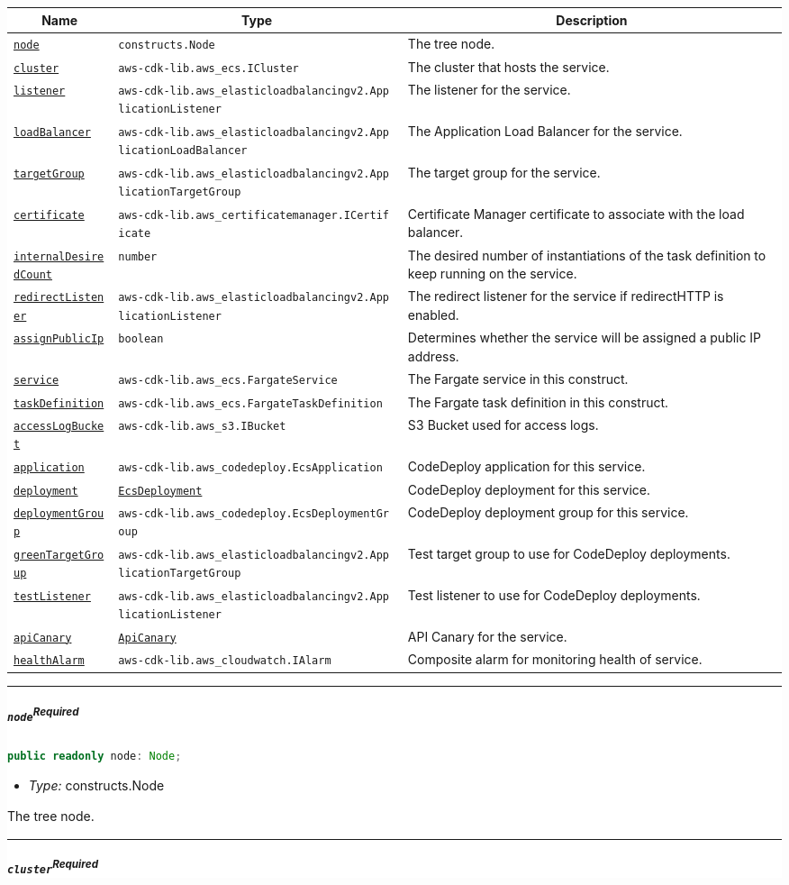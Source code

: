 | **Name** | **Type** | **Description** |
| --- | --- | --- |
| <code><a href="#@cdklabs/cdk-ecs-codedeploy.ApplicationLoadBalancedCodeDeployedFargateService.property.node">node</a></code> | <code>constructs.Node</code> | The tree node. |
| <code><a href="#@cdklabs/cdk-ecs-codedeploy.ApplicationLoadBalancedCodeDeployedFargateService.property.cluster">cluster</a></code> | <code>aws-cdk-lib.aws_ecs.ICluster</code> | The cluster that hosts the service. |
| <code><a href="#@cdklabs/cdk-ecs-codedeploy.ApplicationLoadBalancedCodeDeployedFargateService.property.listener">listener</a></code> | <code>aws-cdk-lib.aws_elasticloadbalancingv2.ApplicationListener</code> | The listener for the service. |
| <code><a href="#@cdklabs/cdk-ecs-codedeploy.ApplicationLoadBalancedCodeDeployedFargateService.property.loadBalancer">loadBalancer</a></code> | <code>aws-cdk-lib.aws_elasticloadbalancingv2.ApplicationLoadBalancer</code> | The Application Load Balancer for the service. |
| <code><a href="#@cdklabs/cdk-ecs-codedeploy.ApplicationLoadBalancedCodeDeployedFargateService.property.targetGroup">targetGroup</a></code> | <code>aws-cdk-lib.aws_elasticloadbalancingv2.ApplicationTargetGroup</code> | The target group for the service. |
| <code><a href="#@cdklabs/cdk-ecs-codedeploy.ApplicationLoadBalancedCodeDeployedFargateService.property.certificate">certificate</a></code> | <code>aws-cdk-lib.aws_certificatemanager.ICertificate</code> | Certificate Manager certificate to associate with the load balancer. |
| <code><a href="#@cdklabs/cdk-ecs-codedeploy.ApplicationLoadBalancedCodeDeployedFargateService.property.internalDesiredCount">internalDesiredCount</a></code> | <code>number</code> | The desired number of instantiations of the task definition to keep running on the service. |
| <code><a href="#@cdklabs/cdk-ecs-codedeploy.ApplicationLoadBalancedCodeDeployedFargateService.property.redirectListener">redirectListener</a></code> | <code>aws-cdk-lib.aws_elasticloadbalancingv2.ApplicationListener</code> | The redirect listener for the service if redirectHTTP is enabled. |
| <code><a href="#@cdklabs/cdk-ecs-codedeploy.ApplicationLoadBalancedCodeDeployedFargateService.property.assignPublicIp">assignPublicIp</a></code> | <code>boolean</code> | Determines whether the service will be assigned a public IP address. |
| <code><a href="#@cdklabs/cdk-ecs-codedeploy.ApplicationLoadBalancedCodeDeployedFargateService.property.service">service</a></code> | <code>aws-cdk-lib.aws_ecs.FargateService</code> | The Fargate service in this construct. |
| <code><a href="#@cdklabs/cdk-ecs-codedeploy.ApplicationLoadBalancedCodeDeployedFargateService.property.taskDefinition">taskDefinition</a></code> | <code>aws-cdk-lib.aws_ecs.FargateTaskDefinition</code> | The Fargate task definition in this construct. |
| <code><a href="#@cdklabs/cdk-ecs-codedeploy.ApplicationLoadBalancedCodeDeployedFargateService.property.accessLogBucket">accessLogBucket</a></code> | <code>aws-cdk-lib.aws_s3.IBucket</code> | S3 Bucket used for access logs. |
| <code><a href="#@cdklabs/cdk-ecs-codedeploy.ApplicationLoadBalancedCodeDeployedFargateService.property.application">application</a></code> | <code>aws-cdk-lib.aws_codedeploy.EcsApplication</code> | CodeDeploy application for this service. |
| <code><a href="#@cdklabs/cdk-ecs-codedeploy.ApplicationLoadBalancedCodeDeployedFargateService.property.deployment">deployment</a></code> | <code><a href="#@cdklabs/cdk-ecs-codedeploy.EcsDeployment">EcsDeployment</a></code> | CodeDeploy deployment for this service. |
| <code><a href="#@cdklabs/cdk-ecs-codedeploy.ApplicationLoadBalancedCodeDeployedFargateService.property.deploymentGroup">deploymentGroup</a></code> | <code>aws-cdk-lib.aws_codedeploy.EcsDeploymentGroup</code> | CodeDeploy deployment group for this service. |
| <code><a href="#@cdklabs/cdk-ecs-codedeploy.ApplicationLoadBalancedCodeDeployedFargateService.property.greenTargetGroup">greenTargetGroup</a></code> | <code>aws-cdk-lib.aws_elasticloadbalancingv2.ApplicationTargetGroup</code> | Test target group to use for CodeDeploy deployments. |
| <code><a href="#@cdklabs/cdk-ecs-codedeploy.ApplicationLoadBalancedCodeDeployedFargateService.property.testListener">testListener</a></code> | <code>aws-cdk-lib.aws_elasticloadbalancingv2.ApplicationListener</code> | Test listener to use for CodeDeploy deployments. |
| <code><a href="#@cdklabs/cdk-ecs-codedeploy.ApplicationLoadBalancedCodeDeployedFargateService.property.apiCanary">apiCanary</a></code> | <code><a href="#@cdklabs/cdk-ecs-codedeploy.ApiCanary">ApiCanary</a></code> | API Canary for the service. |
| <code><a href="#@cdklabs/cdk-ecs-codedeploy.ApplicationLoadBalancedCodeDeployedFargateService.property.healthAlarm">healthAlarm</a></code> | <code>aws-cdk-lib.aws_cloudwatch.IAlarm</code> | Composite alarm for monitoring health of service. |

---

##### `node`<sup>Required</sup> <a name="node" id="@cdklabs/cdk-ecs-codedeploy.ApplicationLoadBalancedCodeDeployedFargateService.property.node"></a>

```typescript
public readonly node: Node;
```

- *Type:* constructs.Node

The tree node.

---

##### `cluster`<sup>Required</sup> <a name="cluster" id="@cdklabs/cdk-ecs-codedeploy.ApplicationLoadBalancedCodeDeployedFargateService.property.cluster"></a>
